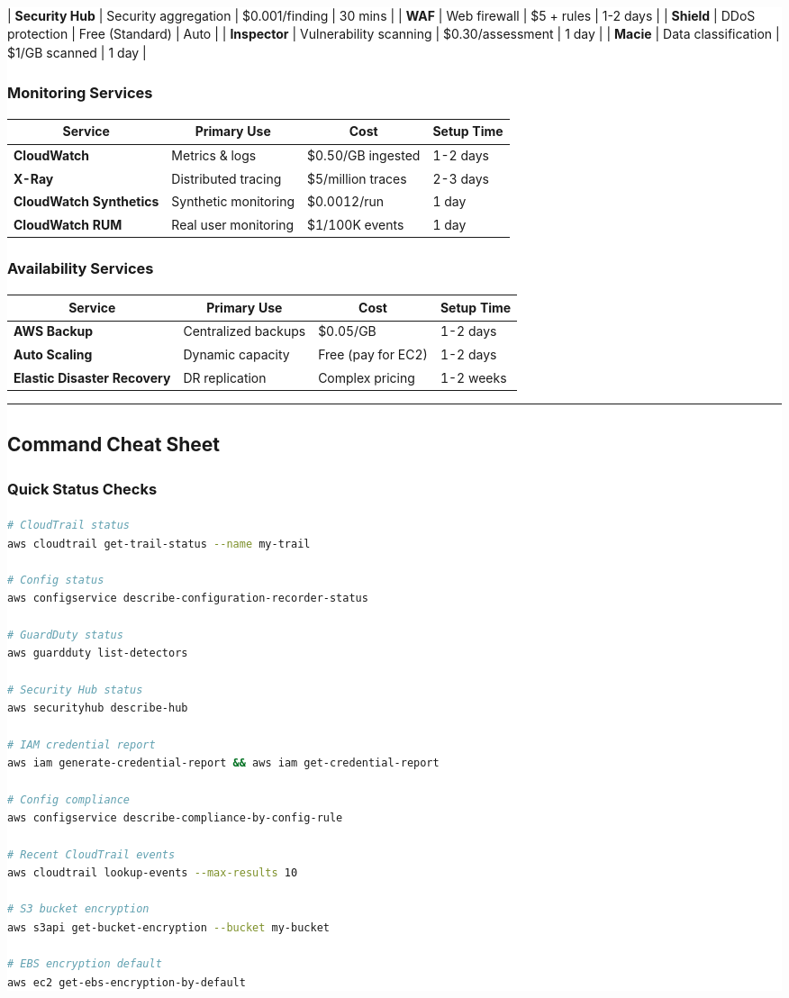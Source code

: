 | **Security Hub** | Security aggregation | $0.001/finding | 30 mins |
| **WAF** | Web firewall | $5 + rules | 1-2 days |
| **Shield** | DDoS protection | Free (Standard) | Auto |
| **Inspector** | Vulnerability scanning | $0.30/assessment | 1 day |
| **Macie** | Data classification | $1/GB scanned | 1 day |

### Monitoring Services

| Service | Primary Use | Cost | Setup Time |
|---------|------------|------|------------|
| **CloudWatch** | Metrics & logs | $0.50/GB ingested | 1-2 days |
| **X-Ray** | Distributed tracing | $5/million traces | 2-3 days |
| **CloudWatch Synthetics** | Synthetic monitoring | $0.0012/run | 1 day |
| **CloudWatch RUM** | Real user monitoring | $1/100K events | 1 day |

### Availability Services

| Service | Primary Use | Cost | Setup Time |
|---------|------------|------|------------|
| **AWS Backup** | Centralized backups | $0.05/GB | 1-2 days |
| **Auto Scaling** | Dynamic capacity | Free (pay for EC2) | 1-2 days |
| **Elastic Disaster Recovery** | DR replication | Complex pricing | 1-2 weeks |

---

## Command Cheat Sheet

### Quick Status Checks

```bash
# CloudTrail status
aws cloudtrail get-trail-status --name my-trail

# Config status
aws configservice describe-configuration-recorder-status

# GuardDuty status
aws guardduty list-detectors

# Security Hub status
aws securityhub describe-hub

# IAM credential report
aws iam generate-credential-report && aws iam get-credential-report

# Config compliance
aws configservice describe-compliance-by-config-rule

# Recent CloudTrail events
aws cloudtrail lookup-events --max-results 10

# S3 bucket encryption
aws s3api get-bucket-encryption --bucket my-bucket

# EBS encryption default
aws ec2 get-ebs-encryption-by-default
```